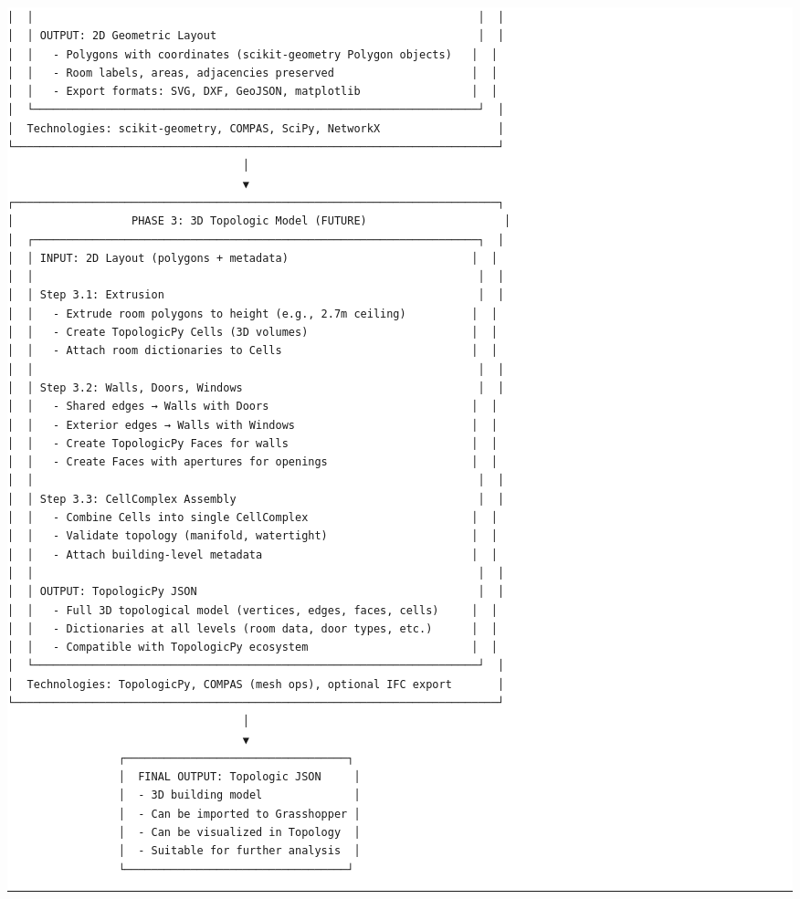 ```
│  │                                                                    │  │
│  │ OUTPUT: 2D Geometric Layout                                        │  │
│  │   - Polygons with coordinates (scikit-geometry Polygon objects)   │  │
│  │   - Room labels, areas, adjacencies preserved                     │  │
│  │   - Export formats: SVG, DXF, GeoJSON, matplotlib                 │  │
│  └────────────────────────────────────────────────────────────────────┘  │
│  Technologies: scikit-geometry, COMPAS, SciPy, NetworkX                  │
└──────────────────────────────────────────────────────────────────────────┘
                                    │
                                    ▼
┌──────────────────────────────────────────────────────────────────────────┐
│                  PHASE 3: 3D Topologic Model (FUTURE)                     │
│  ┌────────────────────────────────────────────────────────────────────┐  │
│  │ INPUT: 2D Layout (polygons + metadata)                            │  │
│  │                                                                    │  │
│  │ Step 3.1: Extrusion                                                │  │
│  │   - Extrude room polygons to height (e.g., 2.7m ceiling)          │  │
│  │   - Create TopologicPy Cells (3D volumes)                         │  │
│  │   - Attach room dictionaries to Cells                             │  │
│  │                                                                    │  │
│  │ Step 3.2: Walls, Doors, Windows                                    │  │
│  │   - Shared edges → Walls with Doors                               │  │
│  │   - Exterior edges → Walls with Windows                           │  │
│  │   - Create TopologicPy Faces for walls                            │  │
│  │   - Create Faces with apertures for openings                      │  │
│  │                                                                    │  │
│  │ Step 3.3: CellComplex Assembly                                     │  │
│  │   - Combine Cells into single CellComplex                         │  │
│  │   - Validate topology (manifold, watertight)                      │  │
│  │   - Attach building-level metadata                                │  │
│  │                                                                    │  │
│  │ OUTPUT: TopologicPy JSON                                           │  │
│  │   - Full 3D topological model (vertices, edges, faces, cells)     │  │
│  │   - Dictionaries at all levels (room data, door types, etc.)      │  │
│  │   - Compatible with TopologicPy ecosystem                         │  │
│  └────────────────────────────────────────────────────────────────────┘  │
│  Technologies: TopologicPy, COMPAS (mesh ops), optional IFC export       │
└──────────────────────────────────────────────────────────────────────────┘
                                    │
                                    ▼
                 ┌──────────────────────────────────┐
                 │  FINAL OUTPUT: Topologic JSON     │
                 │  - 3D building model              │
                 │  - Can be imported to Grasshopper │
                 │  - Can be visualized in Topology  │
                 │  - Suitable for further analysis  │
                 └──────────────────────────────────┘
```

---
